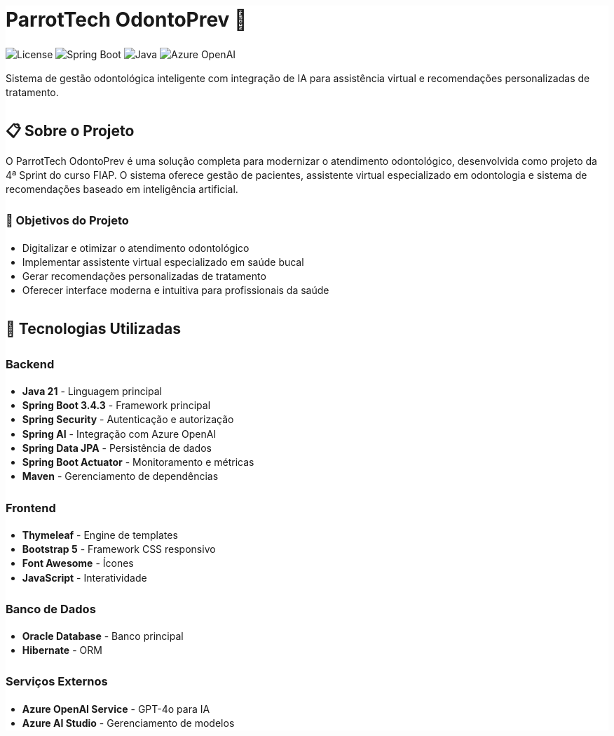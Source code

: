 # ParrotTech OdontoPrev 🦷
![License](https://img.shields.io/badge/license-MIT-blue.svg)
![Spring Boot](https://img.shields.io/badge/Spring%20Boot-3.4.3-green.svg)
![Java](https://img.shields.io/badge/Java-21-orange.svg)
![Azure OpenAI](https://img.shields.io/badge/Azure%20OpenAI-GPT--4o-blue.svg)

Sistema de gestão odontológica inteligente com integração de IA para assistência virtual e recomendações personalizadas de tratamento.

## 📋 Sobre o Projeto

O ParrotTech OdontoPrev é uma solução completa para modernizar o atendimento odontológico, desenvolvida como projeto da 4ª Sprint do curso FIAP. O sistema oferece gestão de pacientes, assistente virtual especializado em odontologia e sistema de recomendações baseado em inteligência artificial.

### 🎯 Objetivos do Projeto
- Digitalizar e otimizar o atendimento odontológico
- Implementar assistente virtual especializado em saúde bucal
- Gerar recomendações personalizadas de tratamento
- Oferecer interface moderna e intuitiva para profissionais da saúde

## 🚀 Tecnologias Utilizadas

### Backend
- **Java 21** - Linguagem principal
- **Spring Boot 3.4.3** - Framework principal
- **Spring Security** - Autenticação e autorização
- **Spring AI** - Integração com Azure OpenAI
- **Spring Data JPA** - Persistência de dados
- **Spring Boot Actuator** - Monitoramento e métricas
- **Maven** - Gerenciamento de dependências

### Frontend
- **Thymeleaf** - Engine de templates
- **Bootstrap 5** - Framework CSS responsivo
- **Font Awesome** - Ícones
- **JavaScript** - Interatividade

### Banco de Dados
- **Oracle Database** - Banco principal
- **Hibernate** - ORM

### Serviços Externos
- **Azure OpenAI Service** - GPT-4o para IA
- **Azure AI Studio** - Gerenciamento de modelos
